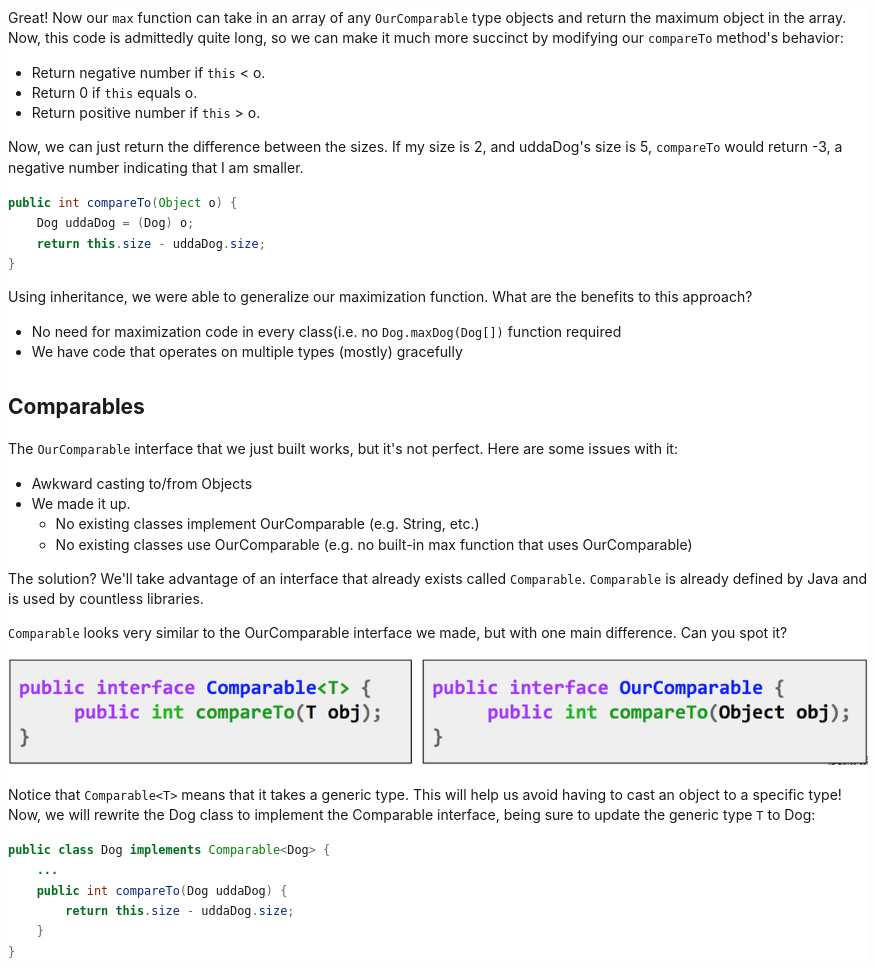 Great! Now our `max` function can take in an array of any `OurComparable` type objects and return the maximum object in the array. Now, this code is admittedly quite long, so we can make it much more succinct by modifying our `compareTo` method's behavior:

* Return negative number if `this` &lt; o.
* Return 0 if `this` equals o.
* Return positive number if `this` &gt; o.

Now, we can just return the difference between the sizes. If my size is 2, and uddaDog's size is 5, `compareTo` would return -3, a negative number indicating that I am smaller.

```java
public int compareTo(Object o) {
    Dog uddaDog = (Dog) o;
    return this.size - uddaDog.size;
}
```

Using inheritance, we were able to generalize our maximization function. What are the benefits to this approach?

* No need for maximization code in every class\(i.e. no `Dog.maxDog(Dog[])` function required
* We have code that operates on multiple types \(mostly\) gracefully

## Comparables

The `OurComparable` interface that we just built works, but it's not perfect. Here are some issues with it:

* Awkward casting to/from Objects
* We made it up.
  * No existing classes implement OurComparable \(e.g. String, etc.\) 
  * No existing classes use OurComparable \(e.g. no built-in max function that uses OurComparable\)

The solution? We'll take advantage of an interface that already exists called `Comparable`. `Comparable` is already defined by Java and is used by countless libraries.

`Comparable` looks very similar to the OurComparable interface we made, but with one main difference. Can you spot it?

![](../.gitbook/assets/comparable_interface.png)

Notice that `Comparable<T>` means that it takes a generic type. This will help us avoid having to cast an object to a specific type! Now, we will rewrite the Dog class to implement the Comparable interface, being sure to update the generic type `T` to Dog:

```java
public class Dog implements Comparable<Dog> {
    ...
    public int compareTo(Dog uddaDog) {
        return this.size - uddaDog.size;
    }
}
```
